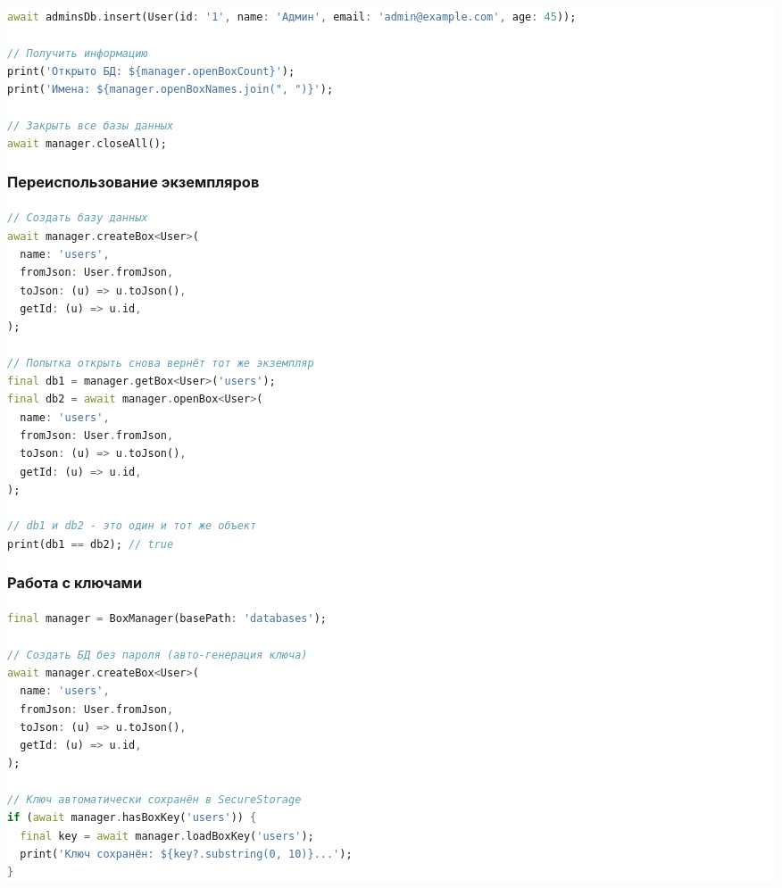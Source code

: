```dart
await adminsDb.insert(User(id: '1', name: 'Админ', email: 'admin@example.com', age: 45));

// Получить информацию
print('Открыто БД: ${manager.openBoxCount}');
print('Имена: ${manager.openBoxNames.join(", ")}');

// Закрыть все базы данных
await manager.closeAll();
```

### Переиспользование экземпляров

```dart
// Создать базу данных
await manager.createBox<User>(
  name: 'users',
  fromJson: User.fromJson,
  toJson: (u) => u.toJson(),
  getId: (u) => u.id,
);

// Попытка открыть снова вернёт тот же экземпляр
final db1 = manager.getBox<User>('users');
final db2 = await manager.openBox<User>(
  name: 'users',
  fromJson: User.fromJson,
  toJson: (u) => u.toJson(),
  getId: (u) => u.id,
);

// db1 и db2 - это один и тот же объект
print(db1 == db2); // true
```

### Работа с ключами

```dart
final manager = BoxManager(basePath: 'databases');

// Создать БД без пароля (авто-генерация ключа)
await manager.createBox<User>(
  name: 'users',
  fromJson: User.fromJson,
  toJson: (u) => u.toJson(),
  getId: (u) => u.id,
);

// Ключ автоматически сохранён в SecureStorage
if (await manager.hasBoxKey('users')) {
  final key = await manager.loadBoxKey('users');
  print('Ключ сохранён: ${key?.substring(0, 10)}...');
}
```
